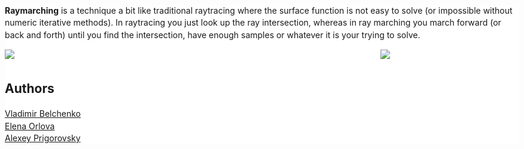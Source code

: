 **Raymarching** is a technique a bit like traditional raytracing where the surface function is not easy to solve (or impossible without numeric iterative methods). In raytracing you just look up the ray intersection, whereas in ray marching you march forward (or back and forth) until you find the intersection, have enough samples or whatever it is your trying to solve. 

<p align="center">
  <img src="https://sun9-10.userapi.com/c858228/v858228068/e83b0/3cvDKmMibpM.jpg" width="48%" align="left"/>
  <img src="https://sun9-42.userapi.com/c858228/v858228068/e83ba/eK_9cH5sCVw.jpg" width="48%"/>
</p>

## Authors
[Vladimir Belchenko](https://github.com/belchenkovova "belchenkovova") </br>
[Elena Orlova](https://github.com/elenaorlova "elenaorlova") </br>
[Alexey Prigorovsky](https://github.com/Lyahasik "Lyahasik")
